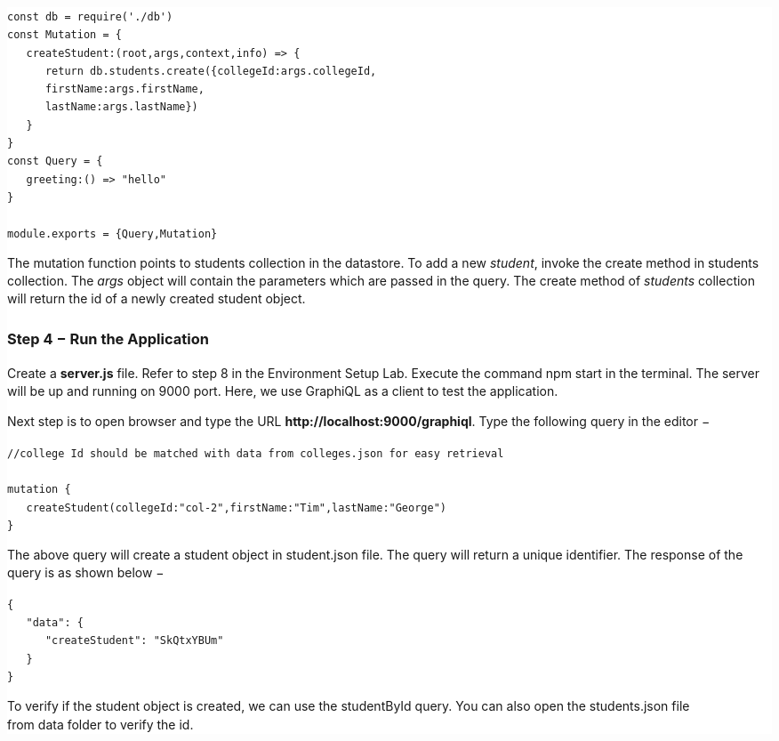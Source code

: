 ``` {.prettyprint .notranslate .prettyprinted style=""}
const db = require('./db')
const Mutation = {
   createStudent:(root,args,context,info) => {
      return db.students.create({collegeId:args.collegeId,
      firstName:args.firstName,
      lastName:args.lastName})
   }
}
const Query = {
   greeting:() => "hello"
}

module.exports = {Query,Mutation}
```

The mutation function points to students collection in the datastore. To
add a new *student*, invoke the create method in students collection.
The *args* object will contain the parameters which are passed in the
query. The create method of *students* collection will return the id of
a newly created student object.

### Step 4 − Run the Application

Create a **server.js** file. Refer to step 8 in the Environment Setup
Lab. Execute the command npm start in the terminal. The server will
be up and running on 9000 port. Here, we use GraphiQL as a client to
test the application.

Next step is to open browser and type the
URL **http://localhost:9000/graphiql**. Type the following query in the
editor −

``` {.prettyprint .notranslate .prettyprinted style=""}
//college Id should be matched with data from colleges.json for easy retrieval

mutation {
   createStudent(collegeId:"col-2",firstName:"Tim",lastName:"George")
}
```

The above query will create a student object in student.json file. The
query will return a unique identifier. The response of the query is as
shown below −

``` {.prettyprint .notranslate .prettyprinted style=""}
{
   "data": {
      "createStudent": "SkQtxYBUm"
   }
}
```

To verify if the student object is created, we can use
the studentById query. You can also open the students.json file
from data folder to verify the id.
